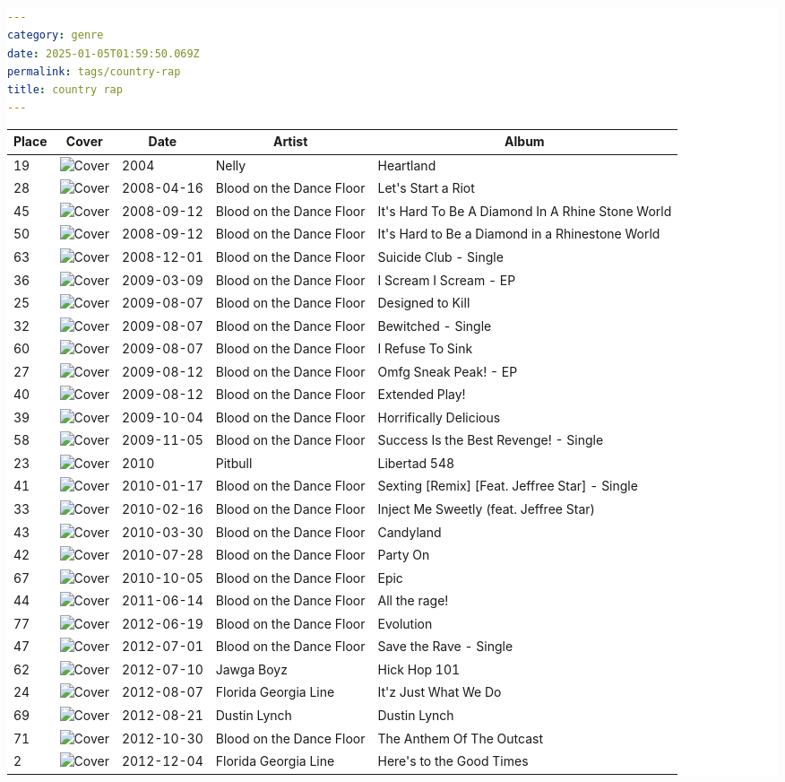 ```yaml
---
category: genre
date: 2025-01-05T01:59:50.069Z
permalink: tags/country-rap
title: country rap
---
```


| Place | Cover | Date | Artist | Album |
|---|---|---|---|---|
| 19 | ![Cover](https://i.discogs.com/THXViVcX6xAFKj0xd0ApeP69uDJKJSN-TuvjnlflSTQ/rs:fit/g:sm/q:40/h:150/w:150/czM6Ly9kaXNjb2dz/LWRhdGFiYXNlLWlt/YWdlcy9SLTIyMjg0/ODgtMTY0MTU2OTI4/Ni0yODA2LmpwZWc.jpeg) | 2004 | Nelly | Heartland |
| 28 | ![Cover](http://coverartarchive.org/release/51eab306-8240-4c4c-83a8-b320b3651815/9668781634-250.jpg) | 2008-04-16 | Blood on the Dance Floor | Let's Start a Riot |
| 45 | ![Cover](https://i.discogs.com/UteYP0Y8iQnC8gTjNnwXmPn8vGpzvmT9zIV04e319_g/rs:fit/g:sm/q:40/h:150/w:150/czM6Ly9kaXNjb2dz/LWRhdGFiYXNlLWlt/YWdlcy9SLTcwNjk4/NzUtMTQ1ODM4MDYy/Mi04OTU4LmpwZWc.jpeg) | 2008-09-12 | Blood on the Dance Floor | It's Hard To Be A Diamond In A Rhine Stone World |
| 50 | ![Cover](http://coverartarchive.org/release/f65431b3-f8cb-4093-a9c9-9108827e9987/9954080401-250.jpg) | 2008-09-12 | Blood on the Dance Floor | It's Hard to Be a Diamond in a Rhinestone World |
| 63 | ![Cover](https://i.discogs.com/nylxGwGg_i0c6dhGPm6Mi8Wp2YtEZR4ipCIlF5iCAls/rs:fit/g:sm/q:40/h:150/w:150/czM6Ly9kaXNjb2dz/LWRhdGFiYXNlLWlt/YWdlcy9SLTEwMTE3/OTU5LTE0OTE5MjU4/ODQtNTkzOC5qcGVn.jpeg) | 2008-12-01 | Blood on the Dance Floor | Suicide Club - Single |
| 36 | ![Cover](http://coverartarchive.org/release/b2c76592-be44-4260-8960-d3707d910e84/10034611196-250.jpg) | 2009-03-09 | Blood on the Dance Floor | I Scream I Scream - EP |
| 25 | ![Cover](https://i.discogs.com/k0aX9GFKQjkvkupBmiKfLFmjbIU0WnvkFQl-2di_KJE/rs:fit/g:sm/q:40/h:150/w:150/czM6Ly9kaXNjb2dz/LWRhdGFiYXNlLWlt/YWdlcy9SLTcwNzM2/MDgtMTQzMzA4ODEy/OS0xNzA4LmpwZWc.jpeg) | 2009-08-07 | Blood on the Dance Floor | Designed to Kill |
| 32 | ![Cover](https://i.discogs.com/0oezd-JFBTw_-E20gIZk4fUms5fwC4OzzB2YUzjSP_c/rs:fit/g:sm/q:40/h:150/w:150/czM6Ly9kaXNjb2dz/LWRhdGFiYXNlLWlt/YWdlcy9SLTEyNTc5/NDg2LTE1Mzc5ODEw/MjYtMzM1Ni5qcGVn.jpeg) | 2009-08-07 | Blood on the Dance Floor | Bewitched - Single |
| 60 | ![Cover](https://i.discogs.com/_HL-bwoIQFYflDiQv0W-_rn3BeJydtza6zPqNcwFh5w/rs:fit/g:sm/q:40/h:150/w:150/czM6Ly9kaXNjb2dz/LWRhdGFiYXNlLWlt/YWdlcy9SLTEyNTc5/OTI2LTE1Mzc5ODY5/OTItNTkyNi5qcGVn.jpeg) | 2009-08-07 | Blood on the Dance Floor | I Refuse To Sink |
| 27 | ![Cover](https://i.discogs.com/HgstNmbm6X1KBdZoh53PhT1ndEbYXFHp4bAuPbvNlz8/rs:fit/g:sm/q:40/h:150/w:150/czM6Ly9kaXNjb2dz/LWRhdGFiYXNlLWlt/YWdlcy9SLTEwMzE5/MTYxLTE0OTYxMDEy/NjAtODE3NC5qcGVn.jpeg) | 2009-08-12 | Blood on the Dance Floor | Omfg Sneak Peak! - EP |
| 40 | ![Cover](http://coverartarchive.org/release/fb0ac842-a7e4-4773-980a-960e2935f010/10034083207-250.jpg) | 2009-08-12 | Blood on the Dance Floor | Extended Play! |
| 39 | ![Cover](http://coverartarchive.org/release/831859ab-6e25-4346-bc70-a97317e53b94/9668409537-250.jpg) | 2009-10-04 | Blood on the Dance Floor | Horrifically Delicious |
| 58 | ![Cover](https://i.discogs.com/KV0CIYU8k60uvigiakuvWxgcBiAKPU4_Vu27s-RaX18/rs:fit/g:sm/q:40/h:150/w:150/czM6Ly9kaXNjb2dz/LWRhdGFiYXNlLWlt/YWdlcy9SLTEyNTc4/Nzk1LTE1Mzc5NzI4/MzAtMzQ5MC5qcGVn.jpeg) | 2009-11-05 | Blood on the Dance Floor | Success Is the Best Revenge! - Single |
| 23 | ![Cover](https://i.discogs.com/uiZGYiBGNiy5QD6BouYPO37bf0NPLmKrkVAcOooiObc/rs:fit/g:sm/q:40/h:150/w:150/czM6Ly9kaXNjb2dz/LWRhdGFiYXNlLWlt/YWdlcy9SLTkzMTQ0/OTUtMTQ3ODQ0MzI0/My03MzQ0LmpwZWc.jpeg) | 2010 | Pitbull | Libertad 548 |
| 41 | ![Cover](https://i.discogs.com/nTRrjQHRJ7QpGDSpPRdRtOk_z4gpB0l72I2Qb1VdPlI/rs:fit/g:sm/q:40/h:150/w:150/czM6Ly9kaXNjb2dz/LWRhdGFiYXNlLWlt/YWdlcy9SLTcwOTUw/MzEtMTQzMzYwNTk4/My0yMTEzLmpwZWc.jpeg) | 2010-01-17 | Blood on the Dance Floor | Sexting [Remix] [Feat. Jeffree Star] - Single |
| 33 | ![Cover](https://i.discogs.com/uDKpz8_HFdPIGp_tr-Uo4pOnWNKJwBXUmJ7A-kFF7Jo/rs:fit/g:sm/q:40/h:150/w:150/czM6Ly9kaXNjb2dz/LWRhdGFiYXNlLWlt/YWdlcy9SLTEyNTc4/ODI3LTE1Mzc5NzMy/NjItOTc4MS5qcGVn.jpeg) | 2010-02-16 | Blood on the Dance Floor | Inject Me Sweetly (feat. Jeffree Star) |
| 43 | ![Cover](http://coverartarchive.org/release/fddfc9c9-e47a-4909-820f-2c6d076312ec/10183765637-250.jpg) | 2010-03-30 | Blood on the Dance Floor | Candyland |
| 42 | ![Cover](http://coverartarchive.org/release/1ddf75b1-5d7a-404e-b7d7-189eb423067b/10034323345-250.jpg) | 2010-07-28 | Blood on the Dance Floor | Party On |
| 67 | ![Cover](https://lastfm.freetls.fastly.net/i/u/34s/cd543756837847bfa0e99c8c615ab14b.png) | 2010-10-05 | Blood on the Dance Floor | Epic |
| 44 | ![Cover](http://coverartarchive.org/release/beba76a6-1fca-4095-ab47-9ae3e39d8814/9668337701-250.jpg) | 2011-06-14 | Blood on the Dance Floor | All the rage! |
| 77 | ![Cover](http://coverartarchive.org/release/b506b95b-9477-40fe-a561-a605a5b2afec/9927042671-250.jpg) | 2012-06-19 | Blood on the Dance Floor | Evolution |
| 47 | ![Cover](https://i.discogs.com/xTJewNaF8gvRtDQdJ_A6hjnSoIige2Knx_JmGszamds/rs:fit/g:sm/q:40/h:150/w:150/czM6Ly9kaXNjb2dz/LWRhdGFiYXNlLWlt/YWdlcy9SLTEwMTE3/OTE5LTE0OTE5MjU0/OTItNjk0MS5qcGVn.jpeg) | 2012-07-01 | Blood on the Dance Floor | Save the Rave - Single |
| 62 | ![Cover](http://coverartarchive.org/release/2fb641a5-4f4e-4581-b484-0a74cd0b8633/10048224940-250.jpg) | 2012-07-10 | Jawga Boyz | Hick Hop 101 |
| 24 | ![Cover](https://i.discogs.com/vUgEUNJUgYcBhwF_FFauFAD6mv_q-Ql6RCCYJesUiv0/rs:fit/g:sm/q:40/h:150/w:150/czM6Ly9kaXNjb2dz/LWRhdGFiYXNlLWlt/YWdlcy9SLTQ0MTc4/MDgtMTM2NDMzNDAw/OS02MDI3LmdpZg.jpeg) | 2012-08-07 | Florida Georgia Line | It'z Just What We Do |
| 69 | ![Cover](http://coverartarchive.org/release/cc138ad0-4628-4c14-a7ef-539d22e277bd/10235350117-250.jpg) | 2012-08-21 | Dustin Lynch | Dustin Lynch |
| 71 | ![Cover](http://coverartarchive.org/release/c3621633-9d9b-4630-b072-95d89c7aec46/9100585606-250.jpg) | 2012-10-30 | Blood on the Dance Floor | The Anthem Of The Outcast |
| 2 | ![Cover](http://coverartarchive.org/release/b9d2628e-5ab4-4dad-b587-46baee46317d/4308942357-250.jpg) | 2012-12-04 | Florida Georgia Line | Here's to the Good Times |